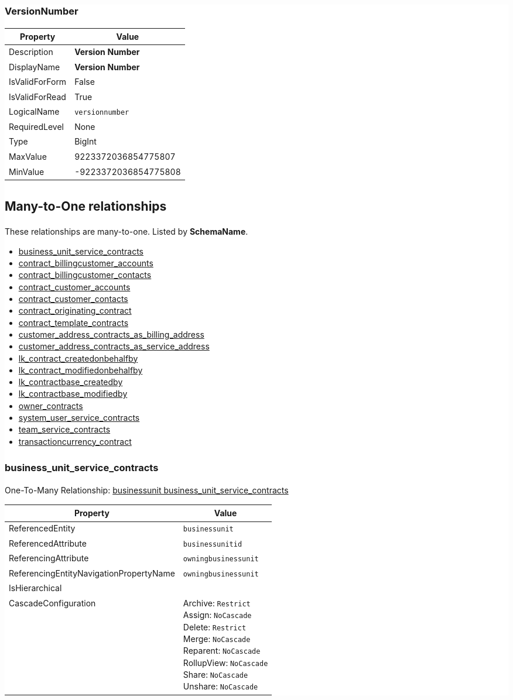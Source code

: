### <a name="BKMK_VersionNumber"></a> VersionNumber

|Property|Value|
|---|---|
|Description|**Version Number**|
|DisplayName|**Version Number**|
|IsValidForForm|False|
|IsValidForRead|True|
|LogicalName|`versionnumber`|
|RequiredLevel|None|
|Type|BigInt|
|MaxValue|9223372036854775807|
|MinValue|-9223372036854775808|

## Many-to-One relationships

These relationships are many-to-one. Listed by **SchemaName**.

- [business_unit_service_contracts](#BKMK_business_unit_service_contracts)
- [contract_billingcustomer_accounts](#BKMK_contract_billingcustomer_accounts)
- [contract_billingcustomer_contacts](#BKMK_contract_billingcustomer_contacts)
- [contract_customer_accounts](#BKMK_contract_customer_accounts)
- [contract_customer_contacts](#BKMK_contract_customer_contacts)
- [contract_originating_contract](#BKMK_contract_originating_contract-many-to-one)
- [contract_template_contracts](#BKMK_contract_template_contracts)
- [customer_address_contracts_as_billing_address](#BKMK_customer_address_contracts_as_billing_address)
- [customer_address_contracts_as_service_address](#BKMK_customer_address_contracts_as_service_address)
- [lk_contract_createdonbehalfby](#BKMK_lk_contract_createdonbehalfby)
- [lk_contract_modifiedonbehalfby](#BKMK_lk_contract_modifiedonbehalfby)
- [lk_contractbase_createdby](#BKMK_lk_contractbase_createdby)
- [lk_contractbase_modifiedby](#BKMK_lk_contractbase_modifiedby)
- [owner_contracts](#BKMK_owner_contracts)
- [system_user_service_contracts](#BKMK_system_user_service_contracts)
- [team_service_contracts](#BKMK_team_service_contracts)
- [transactioncurrency_contract](#BKMK_transactioncurrency_contract)

### <a name="BKMK_business_unit_service_contracts"></a> business_unit_service_contracts

One-To-Many Relationship: [businessunit business_unit_service_contracts](businessunit.md#BKMK_business_unit_service_contracts)

|Property|Value|
|---|---|
|ReferencedEntity|`businessunit`|
|ReferencedAttribute|`businessunitid`|
|ReferencingAttribute|`owningbusinessunit`|
|ReferencingEntityNavigationPropertyName|`owningbusinessunit`|
|IsHierarchical||
|CascadeConfiguration|Archive: `Restrict`<br />Assign: `NoCascade`<br />Delete: `Restrict`<br />Merge: `NoCascade`<br />Reparent: `NoCascade`<br />RollupView: `NoCascade`<br />Share: `NoCascade`<br />Unshare: `NoCascade`|
